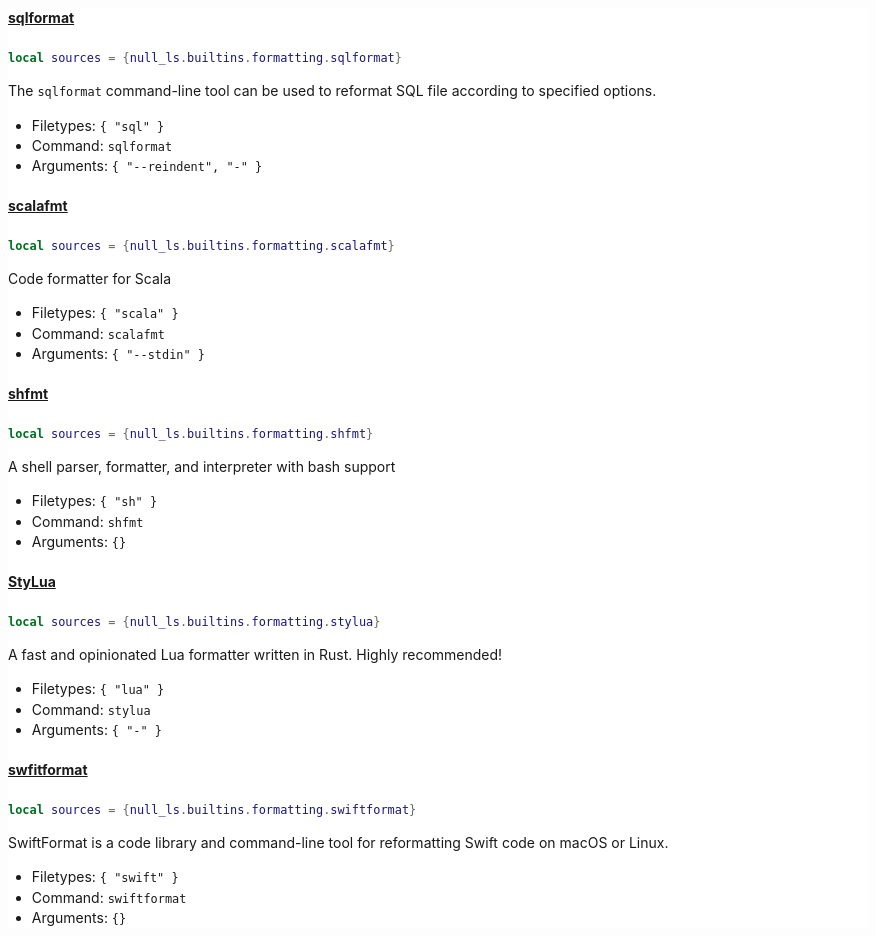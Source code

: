 #### [sqlformat](https://manpages.ubuntu.com/manpages/xenial/man1/sqlformat.1.html)

```lua
local sources = {null_ls.builtins.formatting.sqlformat}
```

The  `sqlformat` command-line tool can be used to reformat SQL file according to specified options.

- Filetypes: `{ "sql" }`
- Command: `sqlformat`
- Arguments: `{ "--reindent", "-" }`

#### [scalafmt](https://github.com/scalameta/scalafmt)

```lua
local sources = {null_ls.builtins.formatting.scalafmt}
```

Code formatter for Scala

- Filetypes: `{ "scala" }`
- Command: `scalafmt`
- Arguments: `{ "--stdin" }`

#### [shfmt](https://github.com/mvdan/sh)

```lua
local sources = {null_ls.builtins.formatting.shfmt}
```

A shell parser, formatter, and interpreter with bash support

- Filetypes: `{ "sh" }`
- Command: `shfmt`
- Arguments: `{}`

#### [StyLua](https://github.com/JohnnyMorganz/StyLua)

```lua
local sources = {null_ls.builtins.formatting.stylua}
```

A fast and opinionated Lua formatter written in Rust. Highly recommended!

- Filetypes: `{ "lua" }`
- Command: `stylua`
- Arguments: `{ "-" }`

#### [swfitformat](https://github.com/nicklockwood/SwiftFormat)

```lua
local sources = {null_ls.builtins.formatting.swiftformat}
```

SwiftFormat is a code library and command-line tool for reformatting Swift code on macOS or Linux.

- Filetypes: `{ "swift" }`
- Command: `swiftformat`
- Arguments: `{}`
